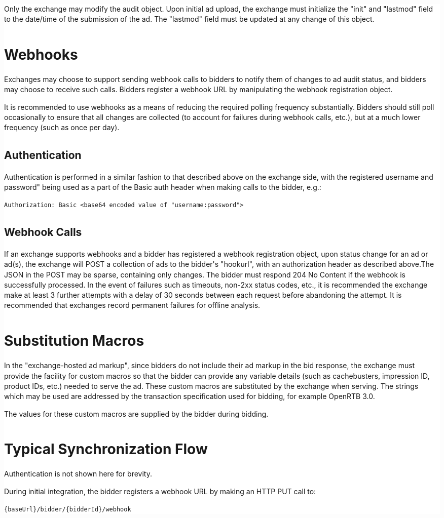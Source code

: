 Only the exchange may modify the audit object. Upon initial ad upload, the exchange must initialize the "init" and "lastmod" field to the date/time of the submission of the ad. The "lastmod" field must be updated at any change of this object.

# Webhooks <a name="webhooks"></a>

Exchanges may choose to support sending webhook calls to bidders to notify them of changes to ad audit status, and bidders may choose to receive such calls. Bidders register a webhook URL by manipulating the webhook registration object. 

It is recommended to use webhooks as a means of reducing the required polling frequency substantially. Bidders should still poll occasionally to ensure that all changes are collected (to account for failures during webhook calls, etc.), but at a much lower frequency (such as once per day).

## Authentication <a name="authentication"></a>

Authentication is performed in a similar fashion to that described above on the exchange side, with the registered username and password" being used as a part of the Basic auth header when making calls to the bidder, e.g.:

`Authorization: Basic <base64 encoded value of "username:password">`

## Webhook Calls <a name="webhookcalls"></a> 

If an exchange supports webhooks and a bidder has registered a webhook registration object, upon status change for an ad or ad(s), the exchange will POST a collection of ads to the bidder's "hookurl", with an authorization header as described above.The JSON in the POST may be sparse, containing only changes. The bidder must respond 204 No Content if the webhook is successfully processed. In the event of failures such as timeouts, non-2xx status codes, etc., it is recommended the exchange make at least 3 further attempts with a delay of 30 seconds between each request before abandoning the attempt. It is recommended that exchanges record permanent failures for offline analysis.

# Substitution Macros <a name="substitutionmacros"></a>

In the "exchange-hosted ad markup", since bidders do not include their ad markup in the bid response, the exchange must provide the facility for custom macros so that the bidder can provide any variable details (such as cachebusters, impression ID, product IDs, etc.) needed to serve the ad. These custom macros are substituted by the exchange when serving. The strings which may be used are addressed by the transaction specification used for bidding, for example OpenRTB 3.0. 

The values for these custom macros are supplied by the bidder during bidding.

# Typical Synchronization Flow <a name="typicalsynchronizationflow"></a>

Authentication is not shown here for brevity.

During initial integration, the bidder registers a webhook URL by making an HTTP PUT call to:

`{baseUrl}/bidder/{bidderId}/webhook`
